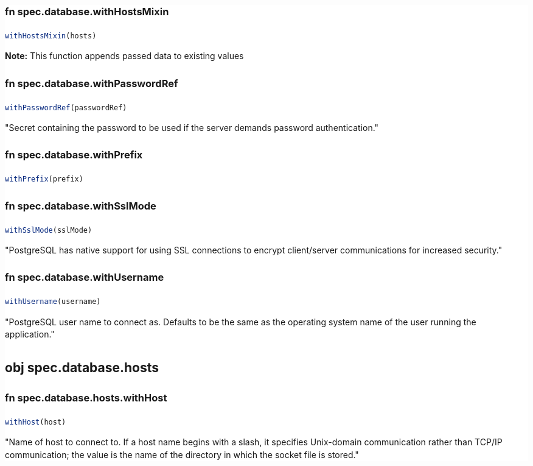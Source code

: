 
### fn spec.database.withHostsMixin

```ts
withHostsMixin(hosts)
```



**Note:** This function appends passed data to existing values

### fn spec.database.withPasswordRef

```ts
withPasswordRef(passwordRef)
```

"Secret containing the password to be used if the server demands password authentication."

### fn spec.database.withPrefix

```ts
withPrefix(prefix)
```



### fn spec.database.withSslMode

```ts
withSslMode(sslMode)
```

"PostgreSQL has native support for using SSL connections to encrypt client/server communications for increased security."

### fn spec.database.withUsername

```ts
withUsername(username)
```

"PostgreSQL user name to connect as. Defaults to be the same as the operating system name of the user running the application."

## obj spec.database.hosts



### fn spec.database.hosts.withHost

```ts
withHost(host)
```

"Name of host to connect to. If a host name begins with a slash, it specifies Unix-domain communication rather than TCP/IP communication; the value is the name of the directory in which the socket file is stored."

